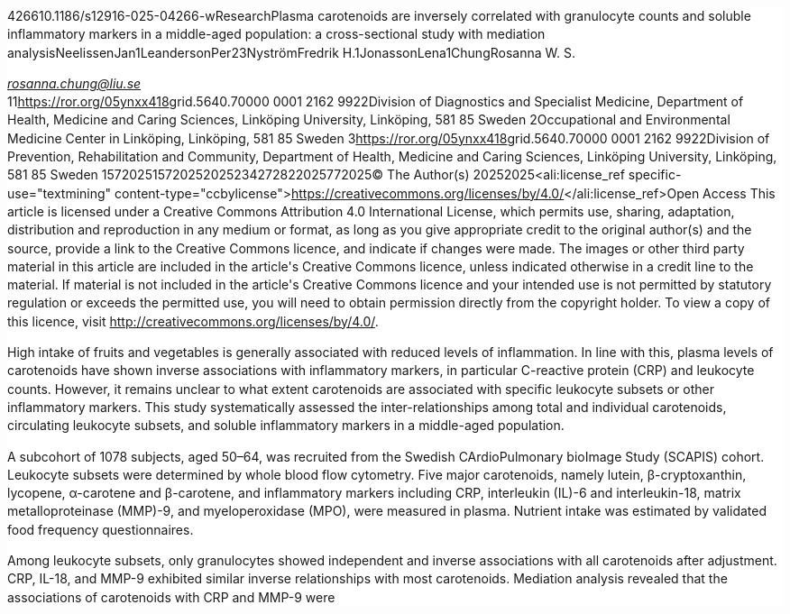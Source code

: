 <article-id pub-id-type="publisher-id">4266</article-id><article-id pub-id-type="doi">10.1186/s12916-025-04266-w</article-id><article-categories><subj-group subj-group-type="heading"><subject>Research</subject></subj-group></article-categories><title-group><article-title>Plasma carotenoids are inversely correlated with granulocyte counts and soluble inflammatory markers in a middle-aged population: a cross-sectional study with mediation analysis</article-title></title-group><contrib-group><contrib contrib-type="author"><name><surname>Neelissen</surname><given-names>Jan</given-names></name><xref ref-type="aff" rid="Aff1">1</xref></contrib><contrib contrib-type="author"><name><surname>Leanderson</surname><given-names>Per</given-names></name><xref ref-type="aff" rid="Aff2">2</xref><xref ref-type="aff" rid="Aff3">3</xref></contrib><contrib contrib-type="author"><name><surname>Nystr&#x000f6;m</surname><given-names>Fredrik H.</given-names></name><xref ref-type="aff" rid="Aff1">1</xref></contrib><contrib contrib-type="author"><name><surname>Jonasson</surname><given-names>Lena</given-names></name><xref ref-type="aff" rid="Aff1">1</xref></contrib><contrib contrib-type="author" corresp="yes"><name><surname>Chung</surname><given-names>Rosanna W. S.</given-names></name><address><email>rosanna.chung@liu.se</email></address><xref ref-type="aff" rid="Aff1">1</xref></contrib><aff id="Aff1"><label>1</label><institution-wrap><institution-id institution-id-type="ROR">https://ror.org/05ynxx418</institution-id><institution-id institution-id-type="GRID">grid.5640.7</institution-id><institution-id institution-id-type="ISNI">0000 0001 2162 9922</institution-id><institution>Division of Diagnostics and Specialist Medicine, Department of Health, Medicine and Caring Sciences, </institution><institution>Link&#x000f6;ping University, </institution></institution-wrap>Link&#x000f6;ping, 581 85 Sweden </aff><aff id="Aff2"><label>2</label>Occupational and Environmental Medicine Center in Link&#x000f6;ping, Link&#x000f6;ping, 581 85 Sweden </aff><aff id="Aff3"><label>3</label><institution-wrap><institution-id institution-id-type="ROR">https://ror.org/05ynxx418</institution-id><institution-id institution-id-type="GRID">grid.5640.7</institution-id><institution-id institution-id-type="ISNI">0000 0001 2162 9922</institution-id><institution>Division of Prevention, Rehabilitation and Community, Department of Health, Medicine and Caring Sciences, </institution><institution>Link&#x000f6;ping University, </institution></institution-wrap>Link&#x000f6;ping, 581 85 Sweden </aff></contrib-group><pub-date pub-type="epub"><day>15</day><month>7</month><year>2025</year></pub-date><pub-date pub-type="pmc-release"><day>15</day><month>7</month><year>2025</year></pub-date><pub-date pub-type="collection"><year>2025</year></pub-date><volume>23</volume><elocation-id>427</elocation-id><history><date date-type="received"><day>28</day><month>2</month><year>2025</year></date><date date-type="accepted"><day>7</day><month>7</month><year>2025</year></date></history><permissions><copyright-statement>&#x000a9; The Author(s) 2025</copyright-statement><copyright-year>2025</copyright-year><license><ali:license_ref specific-use="textmining" content-type="ccbylicense">https://creativecommons.org/licenses/by/4.0/</ali:license_ref><license-p><bold>Open Access</bold> This article is licensed under a Creative Commons Attribution 4.0 International License, which permits use, sharing, adaptation, distribution and reproduction in any medium or format, as long as you give appropriate credit to the original author(s) and the source, provide a link to the Creative Commons licence, and indicate if changes were made. The images or other third party material in this article are included in the article's Creative Commons licence, unless indicated otherwise in a credit line to the material. If material is not included in the article's Creative Commons licence and your intended use is not permitted by statutory regulation or exceeds the permitted use, you will need to obtain permission directly from the copyright holder. To view a copy of this licence, visit <ext-link ext-link-type="uri" xlink:href="https://creativecommons.org/licenses/by/4.0/">http://creativecommons.org/licenses/by/4.0/</ext-link>.</license-p></license></permissions><abstract id="Abs1"><sec><title>Background</title><p id="Par1">High intake of fruits and vegetables is generally associated with reduced levels of inflammation. In line with this, plasma levels of carotenoids have shown inverse associations with inflammatory markers, in particular C-reactive protein (CRP) and leukocyte counts. However, it remains unclear to what extent carotenoids are associated with specific leukocyte subsets or other inflammatory markers. This study systematically assessed the inter-relationships among total and individual carotenoids, circulating leukocyte subsets, and soluble inflammatory markers in a middle-aged population.</p></sec><sec><title>Methods</title><p id="Par2">A subcohort of 1078 subjects, aged 50&#x02013;64, was recruited from the Swedish CArdioPulmonary bioImage Study (SCAPIS) cohort. Leukocyte subsets were determined by whole blood flow cytometry. Five major carotenoids, namely lutein, &#x003b2;-cryptoxanthin, lycopene, &#x003b1;-carotene and &#x003b2;-carotene, and inflammatory markers including CRP, interleukin (IL)-6 and interleukin-18, matrix metalloproteinase (MMP)-9, and myeloperoxidase (MPO), were measured in plasma. Nutrient intake was estimated by validated food frequency questionnaires.</p></sec><sec><title>Results</title><p id="Par3">Among leukocyte subsets, only granulocytes showed independent and inverse associations with all carotenoids after adjustment. CRP, IL-18, and MMP-9 exhibited similar inverse relationships with most carotenoids. Mediation analysis revealed that the associations of carotenoids with CRP and MMP-9 were